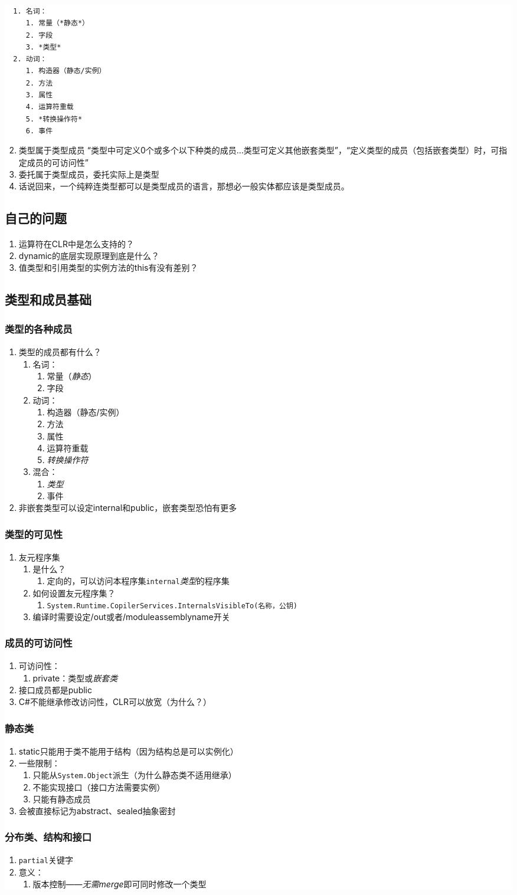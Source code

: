       1. 名词：
         1. 常量（*静态*）
         2. 字段
         3. *类型*
      2. 动词：
         1. 构造器（静态/实例）
         2. 方法
         3. 属性
         4. 运算符重载
         5. *转换操作符*
         6. 事件
   2. 类型属于类型成员 “类型中可定义0个或多个以下种类的成员...类型可定义其他嵌套类型”，“定义类型的成员（包括嵌套类型）时，可指定成员的可访问性”
   3. 委托属于类型成员，委托实际上是类型
   4. 话说回来，一个纯粹连类型都可以是类型成员的语言，那想必一般实体都应该是类型成员。

## 自己的问题
1. 运算符在CLR中是怎么支持的？
2. dynamic的底层实现原理到底是什么？
3. 值类型和引用类型的实例方法的this有没有差别？

## 类型和成员基础
### 类型的各种成员
1. 类型的成员都有什么？
   1. 名词：
      1. 常量（*静态*）
      2. 字段
   2. 动词：
      1. 构造器（静态/实例）
      2. 方法
      3. 属性
      4. 运算符重载
      5. *转换操作符*
   3. 混合：
      1. *类型*
      2. 事件
2. 非嵌套类型可以设定internal和public，嵌套类型恐怕有更多
### 类型的可见性
1. 友元程序集
   1. 是什么？
      1. 定向的，可以访问本程序集`internal`*类型*的程序集
   2. 如何设置友元程序集？
      1. `System.Runtime.CopilerServices.InternalsVisibleTo(名称，公钥)`
   3. 编译时需要设定/out或者/moduleassemblyname开关
### 成员的可访问性
1. 可访问性：
   1. private：类型或*嵌套类*
2. 接口成员都是public
3. C#不能继承修改访问性，CLR可以放宽（为什么？）
### 静态类
1. static只能用于类不能用于结构（因为结构总是可以实例化）
2. 一些限制：
   1. 只能从`System.Object`派生（为什么静态类不适用继承）
   2. 不能实现接口（接口方法需要实例）
   3. 只能有静态成员
3. 会被直接标记为abstract、sealed抽象密封
### 分布类、结构和接口
1. `partial`关键字
2. 意义：
   1. 版本控制——*无需merge*即可同时修改一个类型